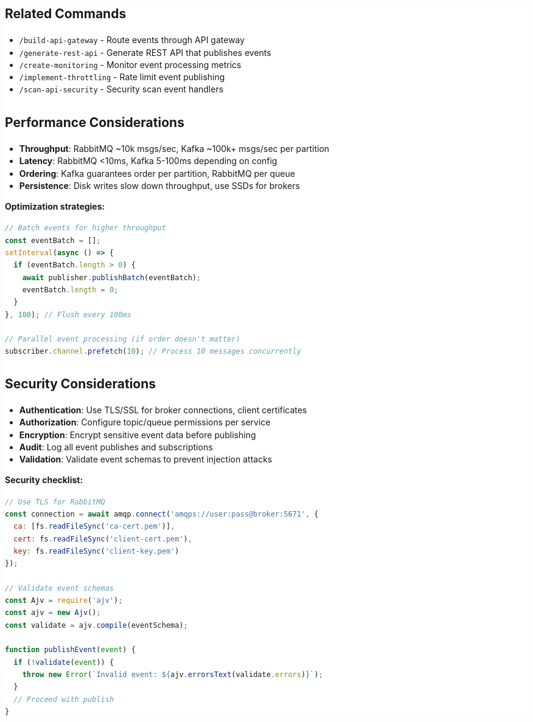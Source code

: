 ## Related Commands

- `/build-api-gateway` - Route events through API gateway
- `/generate-rest-api` - Generate REST API that publishes events
- `/create-monitoring` - Monitor event processing metrics
- `/implement-throttling` - Rate limit event publishing
- `/scan-api-security` - Security scan event handlers

## Performance Considerations

- **Throughput**: RabbitMQ ~10k msgs/sec, Kafka ~100k+ msgs/sec per partition
- **Latency**: RabbitMQ <10ms, Kafka 5-100ms depending on config
- **Ordering**: Kafka guarantees order per partition, RabbitMQ per queue
- **Persistence**: Disk writes slow down throughput, use SSDs for brokers

**Optimization strategies:**
```javascript
// Batch events for higher throughput
const eventBatch = [];
setInterval(async () => {
  if (eventBatch.length > 0) {
    await publisher.publishBatch(eventBatch);
    eventBatch.length = 0;
  }
}, 100); // Flush every 100ms

// Parallel event processing (if order doesn't matter)
subscriber.channel.prefetch(10); // Process 10 messages concurrently
```

## Security Considerations

- **Authentication**: Use TLS/SSL for broker connections, client certificates
- **Authorization**: Configure topic/queue permissions per service
- **Encryption**: Encrypt sensitive event data before publishing
- **Audit**: Log all event publishes and subscriptions
- **Validation**: Validate event schemas to prevent injection attacks

**Security checklist:**
```javascript
// Use TLS for RabbitMQ
const connection = await amqp.connect('amqps://user:pass@broker:5671', {
  ca: [fs.readFileSync('ca-cert.pem')],
  cert: fs.readFileSync('client-cert.pem'),
  key: fs.readFileSync('client-key.pem')
});

// Validate event schemas
const Ajv = require('ajv');
const ajv = new Ajv();
const validate = ajv.compile(eventSchema);

function publishEvent(event) {
  if (!validate(event)) {
    throw new Error(`Invalid event: ${ajv.errorsText(validate.errors)}`);
  }
  // Proceed with publish
}
```
